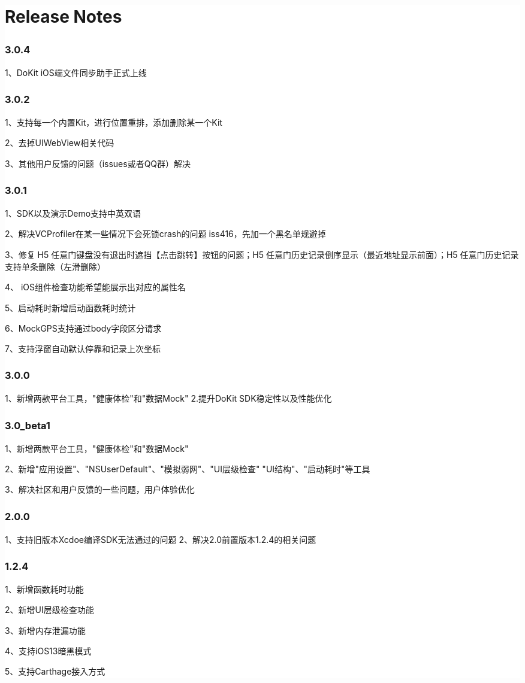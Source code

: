 # Release Notes

### 3.0.4
1、DoKit iOS端文件同步助手正式上线



### 3.0.2
1、支持每一个内置Kit，进行位置重排，添加删除某一个Kit

2、去掉UIWebView相关代码

3、其他用户反馈的问题（issues或者QQ群）解决

### 3.0.1
1、SDK以及演示Demo支持中英双语

2、解决VCProfiler在某一些情况下会死锁crash的问题 iss416，先加一个黑名单规避掉

3、修复 H5 任意门键盘没有退出时遮挡【点击跳转】按钮的问题；H5 任意门历史记录倒序显示（最近地址显示前面）；H5 任意门历史记录支持单条删除（左滑删除）

4、 iOS组件检查功能希望能展示出对应的属性名

5、启动耗时新增启动函数耗时统计

6、MockGPS支持通过body字段区分请求

7、支持浮窗自动默认停靠和记录上次坐标

### 3.0.0
1、新增两款平台工具，"健康体检"和"数据Mock"
2.提升DoKit SDK稳定性以及性能优化

### 3.0_beta1
1、新增两款平台工具，"健康体检"和"数据Mock"

2、新增"应用设置"、"NSUserDefault"、"模拟弱网"、"UI层级检查"
"UI结构"、"启动耗时"等工具

3、解决社区和用户反馈的一些问题，用户体验优化

### 2.0.0
1、支持旧版本Xcdoe编译SDK无法通过的问题
2、解决2.0前置版本1.2.4的相关问题

### 1.2.4
1、新增函数耗时功能

2、新增UI层级检查功能

3、新增内存泄漏功能

4、支持iOS13暗黑模式

5、支持Carthage接入方式
